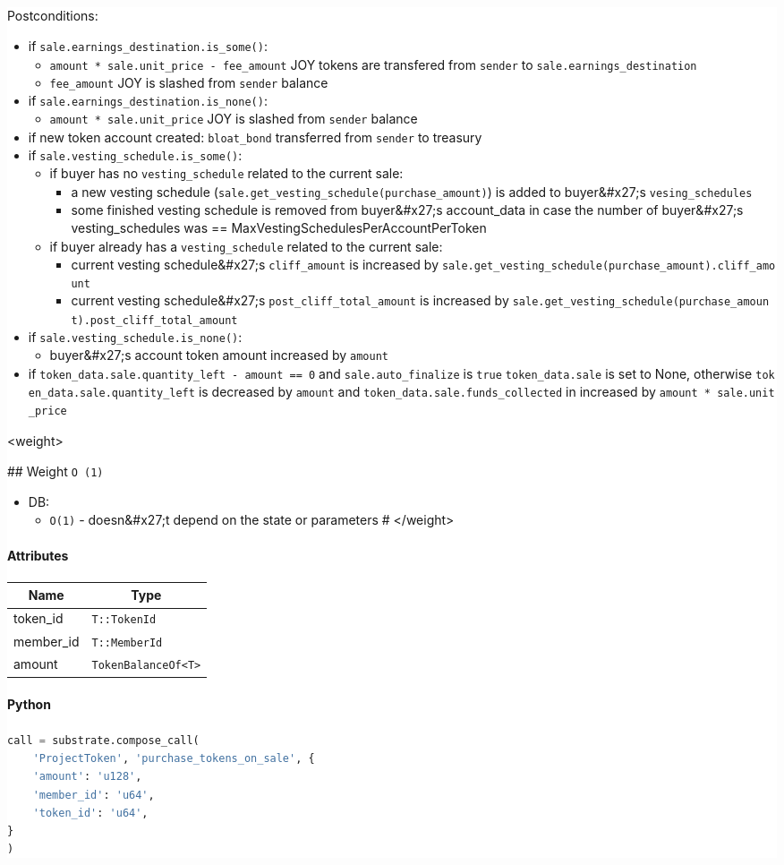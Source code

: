 Postconditions:
- if `sale.earnings_destination.is_some()`:
  - `amount * sale.unit_price - fee_amount` JOY tokens are transfered from `sender`
    to `sale.earnings_destination`
  - `fee_amount` JOY is slashed from `sender` balance
- if `sale.earnings_destination.is_none()`:
  - `amount * sale.unit_price` JOY is slashed from `sender` balance
- if new token account created: `bloat_bond` transferred from `sender` to treasury
- if `sale.vesting_schedule.is_some()`:
  - if buyer has no `vesting_schedule` related to the current sale:
    - a new vesting schedule (`sale.get_vesting_schedule(purchase_amount)`) is added to
      buyer&\#x27;s `vesing_schedules`
    - some finished vesting schedule is removed from buyer&\#x27;s account_data in case the
      number of buyer&\#x27;s vesting_schedules was == MaxVestingSchedulesPerAccountPerToken
  - if buyer already has a `vesting_schedule` related to the current sale:
    - current vesting schedule&\#x27;s `cliff_amount` is increased by
      `sale.get_vesting_schedule(purchase_amount).cliff_amount`
    - current vesting schedule&\#x27;s `post_cliff_total_amount` is increased by
      `sale.get_vesting_schedule(purchase_amount).post_cliff_total_amount`
- if `sale.vesting_schedule.is_none()`:
  - buyer&\#x27;s account token amount increased by `amount`
- if `token_data.sale.quantity_left - amount == 0` and `sale.auto_finalize` is `true`
  `token_data.sale` is set to None, otherwise `token_data.sale.quantity_left` is
  decreased by `amount` and `token_data.sale.funds_collected` in increased by
  `amount * sale.unit_price`

&lt;weight&gt;

\#\# Weight
`O (1)`
- DB:
  - `O(1)` - doesn&\#x27;t depend on the state or parameters
\# &lt;/weight&gt;
#### Attributes
| Name | Type |
| -------- | -------- | 
| token_id | `T::TokenId` | 
| member_id | `T::MemberId` | 
| amount | `TokenBalanceOf<T>` | 

#### Python
```python
call = substrate.compose_call(
    'ProjectToken', 'purchase_tokens_on_sale', {
    'amount': 'u128',
    'member_id': 'u64',
    'token_id': 'u64',
}
)
```
